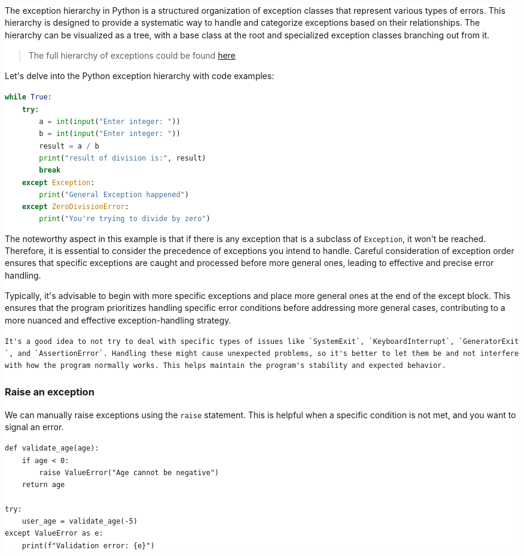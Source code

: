 The exception hierarchy in Python is a structured organization of exception classes that represent various types of errors. This hierarchy is designed to provide a systematic way to handle and categorize exceptions based on their relationships. The hierarchy can be visualized as a tree, with a base class at the root and specialized exception classes branching out from it.

> The full hierarchy of exceptions could be found <a href="https://docs.python.org/3/library/exceptions.html#exception-hierarchy" target="_blank">here</a>

Let's delve into the Python exception hierarchy with code examples:

```python
while True:
    try:
        a = int(input("Enter integer: "))
        b = int(input("Enter integer: "))
        result = a / b
        print("result of division is:", result)
        break
    except Exception:
        print("General Exception happened")
    except ZeroDivisionError:
        print("You're trying to divide by zero")
```

The noteworthy aspect in this example is that if there is any exception that is a subclass of `Exception`, it won't be reached. Therefore, it is essential to consider the precedence of exceptions you intend to handle. Careful consideration of exception order ensures that specific exceptions are caught and processed before more general ones, leading to effective and precise error handling.

Typically, it's advisable to begin with more specific exceptions and place more general ones at the end of the except block. This ensures that the program prioritizes handling specific error conditions before addressing more general cases, contributing to a more nuanced and effective exception-handling strategy.

```{caution}
It's a good idea to not try to deal with specific types of issues like `SystemExit`, `KeyboardInterrupt`, `GeneratorExit`, and `AssertionError`. Handling these might cause unexpected problems, so it's better to let them be and not interfere with how the program normally works. This helps maintain the program's stability and expected behavior.
```

### Raise an exception

We can manually raise exceptions using the `raise` statement. This is helpful when a specific condition is not met, and you want to signal an error.

```{code-cell} ipython3
def validate_age(age):
    if age < 0:
        raise ValueError("Age cannot be negative")
    return age

try:
    user_age = validate_age(-5)
except ValueError as e:
    print(f"Validation error: {e}")
```
